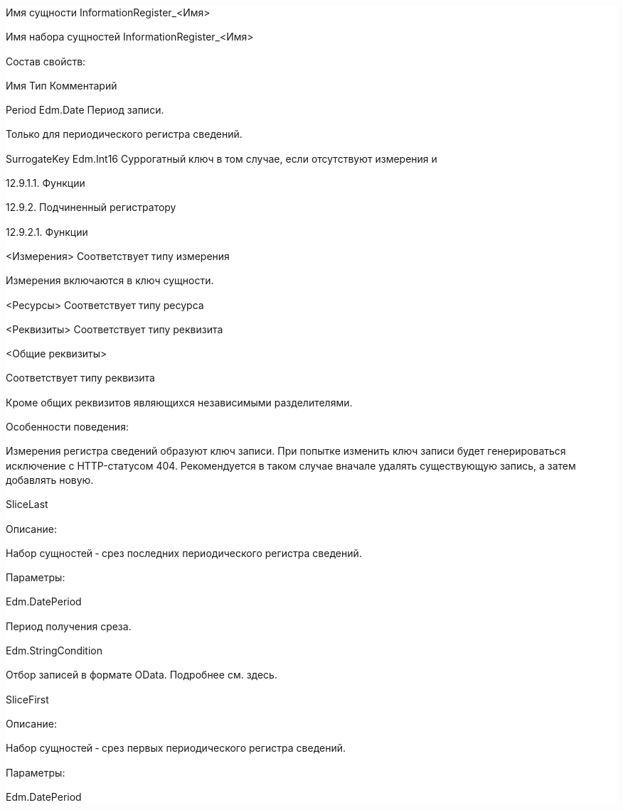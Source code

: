 Имя сущности InformationRegister_<Имя>

Имя набора сущностей InformationRegister_<Имя>

Состав свойств:

Имя Тип Комментарий

Period Edm.Date Период записи.

Только для периодического регистра сведений.

SurrogateKey Edm.Int16 Суррогатный ключ в том случае, если отсутствуют измерения и

12.9.1.1. Функции

12.9.2. Подчиненный регистратору

12.9.2.1. Функции

<Измерения> Соответствует типу измерения

Измерения включаются в ключ сущности.

<Ресурсы> Соответствует типу ресурса

<Реквизиты> Соответствует типу реквизита

<Общие реквизиты>

Соответствует типу реквизита

Кроме общих реквизитов являющихся независимыми разделителями.

Особенности поведения:

Измерения регистра сведений образуют ключ записи. При попытке изменить ключ записи будет генерироваться исключение с HTTP-статусом 404. Рекомендуется в таком случае вначале удалять существующую запись, а затем добавлять новую.

SliceLast

Описание:

Набор сущностей ‑ срез последних периодического регистра сведений.

Параметры:

Edm.DatePeriod

Период получения среза.

Edm.StringCondition

Отбор записей в формате OData. Подробнее см. здесь.

SliceFirst

Описание:

Набор сущностей ‑ срез первых периодического регистра сведений.

Параметры:

Edm.DatePeriod
